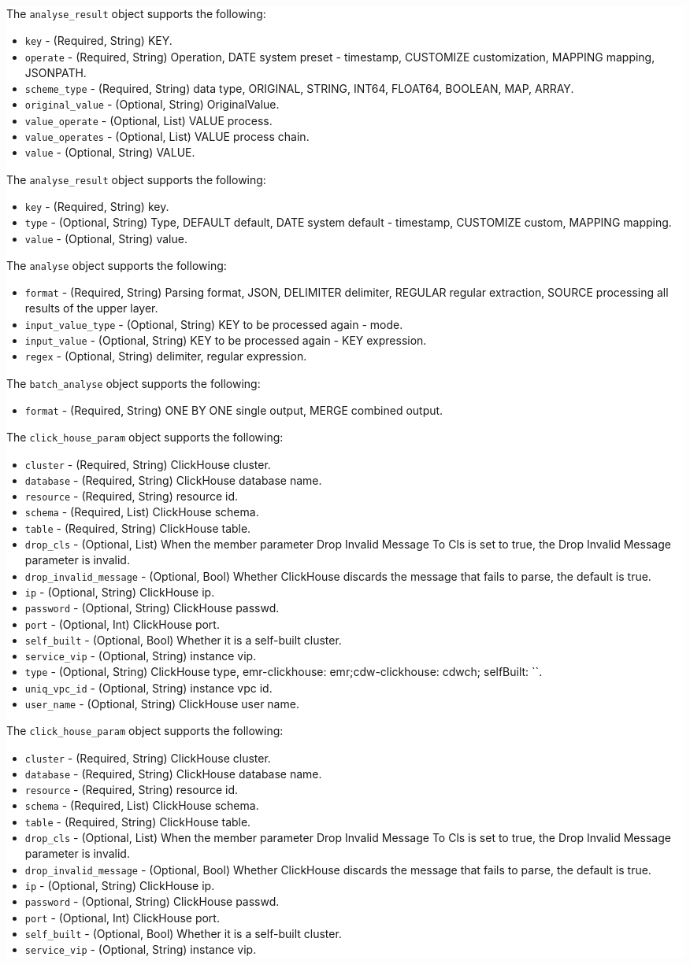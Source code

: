 The `analyse_result` object supports the following:

* `key` - (Required, String) KEY.
* `operate` - (Required, String) Operation, DATE system preset - timestamp, CUSTOMIZE customization, MAPPING mapping, JSONPATH.
* `scheme_type` - (Required, String) data type, ORIGINAL, STRING, INT64, FLOAT64, BOOLEAN, MAP, ARRAY.
* `original_value` - (Optional, String) OriginalValue.
* `value_operate` - (Optional, List) VALUE process.
* `value_operates` - (Optional, List) VALUE process chain.
* `value` - (Optional, String) VALUE.

The `analyse_result` object supports the following:

* `key` - (Required, String) key.
* `type` - (Optional, String) Type, DEFAULT default, DATE system default - timestamp, CUSTOMIZE custom, MAPPING mapping.
* `value` - (Optional, String) value.

The `analyse` object supports the following:

* `format` - (Required, String) Parsing format, JSON, DELIMITER delimiter, REGULAR regular extraction, SOURCE processing all results of the upper layer.
* `input_value_type` - (Optional, String) KEY to be processed again - mode.
* `input_value` - (Optional, String) KEY to be processed again - KEY expression.
* `regex` - (Optional, String) delimiter, regular expression.

The `batch_analyse` object supports the following:

* `format` - (Required, String) ONE BY ONE single output, MERGE combined output.

The `click_house_param` object supports the following:

* `cluster` - (Required, String) ClickHouse cluster.
* `database` - (Required, String) ClickHouse database name.
* `resource` - (Required, String) resource id.
* `schema` - (Required, List) ClickHouse schema.
* `table` - (Required, String) ClickHouse table.
* `drop_cls` - (Optional, List) When the member parameter Drop Invalid Message To Cls is set to true, the Drop Invalid Message parameter is invalid.
* `drop_invalid_message` - (Optional, Bool) Whether ClickHouse discards the message that fails to parse, the default is true.
* `ip` - (Optional, String) ClickHouse ip.
* `password` - (Optional, String) ClickHouse passwd.
* `port` - (Optional, Int) ClickHouse port.
* `self_built` - (Optional, Bool) Whether it is a self-built cluster.
* `service_vip` - (Optional, String) instance vip.
* `type` - (Optional, String) ClickHouse type, emr-clickhouse: emr;cdw-clickhouse: cdwch; selfBuilt: ``.
* `uniq_vpc_id` - (Optional, String) instance vpc id.
* `user_name` - (Optional, String) ClickHouse user name.

The `click_house_param` object supports the following:

* `cluster` - (Required, String) ClickHouse cluster.
* `database` - (Required, String) ClickHouse database name.
* `resource` - (Required, String) resource id.
* `schema` - (Required, List) ClickHouse schema.
* `table` - (Required, String) ClickHouse table.
* `drop_cls` - (Optional, List) When the member parameter Drop Invalid Message To Cls is set to true, the Drop Invalid Message parameter is invalid.
* `drop_invalid_message` - (Optional, Bool) Whether ClickHouse discards the message that fails to parse, the default is true.
* `ip` - (Optional, String) ClickHouse ip.
* `password` - (Optional, String) ClickHouse passwd.
* `port` - (Optional, Int) ClickHouse port.
* `self_built` - (Optional, Bool) Whether it is a self-built cluster.
* `service_vip` - (Optional, String) instance vip.